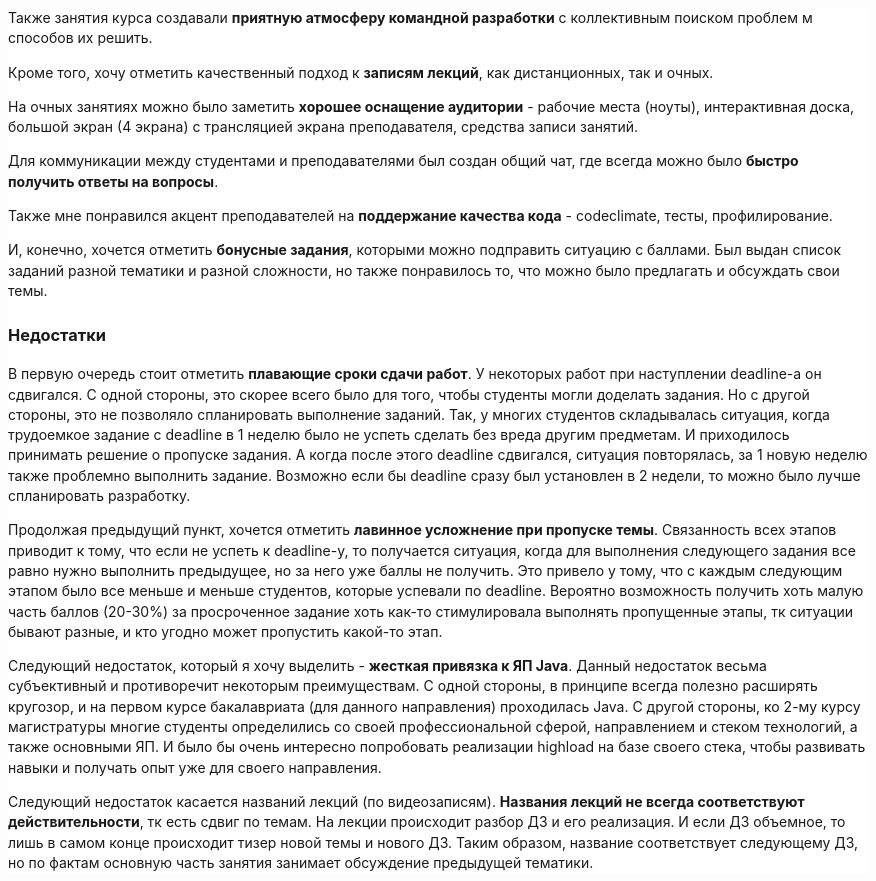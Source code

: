 Также занятия курса создавали **приятную атмосферу командной разработки** с коллективным поиском проблем м способов их решить.

Кроме того, хочу отметить качественный подход к **записям лекций**, как дистанционных, так и очных.

На очных занятиях можно было заметить **хорошее оснащение аудитории** - рабочие места (ноуты), интерактивная доска, 
большой экран (4 экрана) с трансляцией экрана преподавателя, средства записи занятий.

Для коммуникации между студентами и преподавателями был создан общий чат, 
где всегда можно было **быстро получить ответы на вопросы**. 

Также мне понравился акцент преподавателей на **поддержание качества кода** - codeclimate, тесты, профилирование.

И, конечно, хочется отметить **бонусные задания**, которыми можно подправить ситуацию с баллами. 
Был выдан список заданий разной тематики и разной сложности, 
но также понравилось то, что можно было предлагать и обсуждать свои темы.

### Недостатки
В первую очередь стоит отметить **плавающие сроки сдачи работ**. 
У некоторых работ при наступлении deadline-а он сдвигался. 
С одной стороны, это скорее всего было для того, чтобы студенты могли доделать задания.
Но с другой стороны, это не позволяло спланировать выполнение заданий. 
Так, у многих студентов складывалась ситуация, когда трудоемкое задание с deadline в 1 неделю было не успеть сделать без вреда 
другим предметам. И приходилось принимать решение о пропуске задания. 
А когда после этого deadline сдвигался, ситуация повторялась, за 1 новую неделю также проблемно выполнить задание.
Возможно если бы deadline сразу был установлен в 2 недели, то можно было лучше спланировать разработку.

Продолжая предыдущий пункт, хочется отметить **лавинное усложнение при пропуске темы**. 
Связанность всех этапов приводит к тому, что если не успеть к deadline-у, то получается ситуация, 
когда для выполнения следующего задания все равно нужно выполнить предыдущее, но за него уже баллы не получить. 
Это привело у тому, что с каждым следующим этапом было все меньше и меньше студентов, которые успевали по deadline.
Вероятно возможность получить хоть малую часть баллов (20-30%) за просроченное задание хоть как-то стимулировала выполнять 
пропущенные этапы, тк ситуации бывают разные, и кто угодно может пропустить какой-то этап.

Следующий недостаток, который я хочу выделить - **жесткая привязка к ЯП Java**. 
Данный недостаток весьма субъективный и противоречит некоторым преимуществам. 
С одной стороны, в принципе всегда полезно расширять кругозор, и на первом курсе бакалавриата (для данного направления) 
проходилась Java.
С другой стороны, ко 2-му курсу магистратуры многие студенты определились со своей 
профессиональной сферой, направлением и стеком технологий, а также основными ЯП. 
И было бы очень интересно попробовать реализации highload на базе своего стека, 
чтобы развивать навыки и получать опыт уже для своего направления.

Следующий недостаток касается названий лекций (по видеозаписям). 
**Названия лекций не всегда соответствуют действительности**, тк есть сдвиг по темам. 
На лекции происходит разбор ДЗ и его реализация. 
И если ДЗ объемное, то лишь в самом конце происходит тизер новой темы и нового ДЗ. 
Таким образом, название соответствует следующему ДЗ, 
но по фактам основную часть занятия занимает обсуждение предыдущей тематики.
